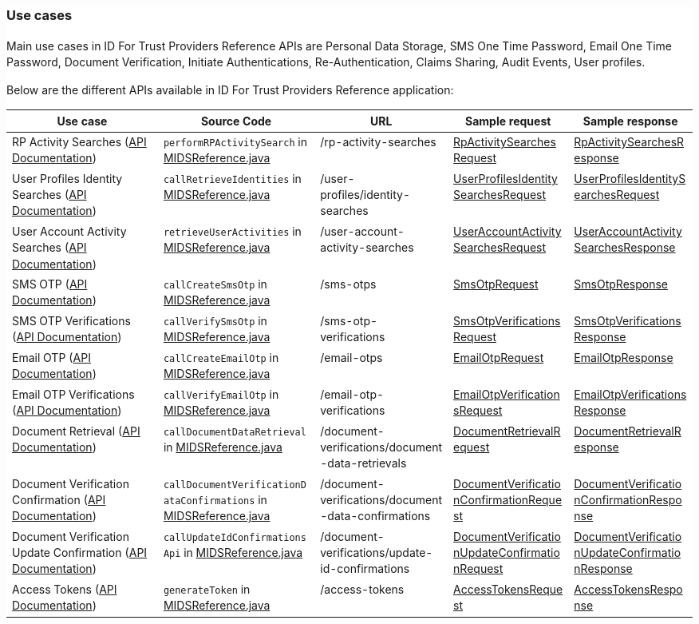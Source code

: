 ### Use cases <a name="use-cases"></a>
Main use cases in ID For Trust Providers Reference APIs are Personal Data Storage, SMS One Time Password, Email One Time Password, Document Verification, Initiate Authentications, Re-Authentication, Claims Sharing, Audit Events, User profiles.

Below are the different APIs available in ID For Trust Providers Reference application:

| Use case | Source Code | URL | Sample request | Sample response |
|----------|-------------|-----|----------------|-----------------|
| RP Activity Searches ([API Documentation](https://developer.mastercard.com/mastercard-id-for-tp/tutorial/client-code/step7/)) | `performRPActivitySearch` in [MIDSReference.java](./src\main\java\com\mastercard\dis\mids\reference\component\MIDSReference.java) | /rp-activity-searches | [RpActivitySearchesRequest](./docs/RpActivitySearchesRequest.md) | [RpActivitySearchesResponse](./docs/RpActivitySearchesResponse.md) |
| User Profiles Identity Searches ([API Documentation](https://developer.mastercard.com/mastercard-id-for-tp/tutorial/client-code/step7/)) | `callRetrieveIdentities` in [MIDSReference.java](./src\main\java\com\mastercard\dis\mids\reference\component\MIDSReference.java) | /user-profiles/identity-searches | [UserProfilesIdentitySearchesRequest](./docs/UserProfilesIdentitySearchesRequest.md) | [UserProfilesIdentitySearchesRequest](./docs/UserProfilesIdentitySearchesRequest.md) |
| User Account Activity Searches ([API Documentation](https://developer.mastercard.com/mastercard-id-for-tp/tutorial/client-code/step7/)) | `retrieveUserActivities` in [MIDSReference.java](./src\main\java\com\mastercard\dis\mids\reference\component\MIDSReference.java) | /user-account-activity-searches | [UserAccountActivitySearchesRequest](./docs/UserAccountActivitySearchesRequest.md) | [UserAccountActivitySearchesResponse](./docs/UserAccountActivitySearchesResponse.md) |
| SMS OTP ([API Documentation](https://developer.mastercard.com/mastercard-id-for-tp/documentation/use-cases/email-sms/#add-email-or-phone-number)) | `callCreateSmsOtp` in [MIDSReference.java](./src\main\java\com\mastercard\dis\mids\reference\component\MIDSReference.java) | /sms-otps | [SmsOtpRequest](./docs/SmsOtpRequest.md) | [SmsOtpResponse](./docs/SmsOtpResponse.md) |
| SMS OTP Verifications ([API Documentation](https://developer.mastercard.com/mastercard-id-for-tp/documentation/use-cases/email-sms/#add-email-or-phone-number)) | `callVerifySmsOtp` in [MIDSReference.java](./src\main\java\com\mastercard\dis\mids\reference\component\MIDSReference.java) | /sms-otp-verifications | [SmsOtpVerificationsRequest](./docs/SmsOtpVerificationsRequest.md) | [SmsOtpVerificationsResponse](./docs/SmsOtpVerificationsResponse.md) |
| Email OTP ([API Documentation](https://developer.mastercard.com/mastercard-id-for-tp/documentation/use-cases/email-sms/#add-email-or-phone-number)) | `callCreateEmailOtp` in [MIDSReference.java](./src\main\java\com\mastercard\dis\mids\reference\component\MIDSReference.java) | /email-otps | [EmailOtpRequest](./docs/EmailOtpRequest.md) | [EmailOtpResponse](./docs/EmailOtpResponse.md) |
| Email OTP Verifications ([API Documentation](https://developer.mastercard.com/mastercard-id-for-tp/documentation/use-cases/email-sms/#add-email-or-phone-number)) | `callVerifyEmailOtp` in [MIDSReference.java](./src\main\java\com\mastercard\dis\mids\reference\component\MIDSReference.java) | /email-otp-verifications | [EmailOtpVerificationsRequest](./docs/EmailOtpVerificationsRequest.md) | [EmailOtpVerificationsResponse](./docs/EmailOtpVerificationsResponse.md) |
| Document Retrieval ([API Documentation](https://developer.mastercard.com/mastercard-id-for-tp/documentation/use-cases/data-enrollment/)) | `callDocumentDataRetrieval` in [MIDSReference.java](./src\main\java\com\mastercard\dis\mids\reference\component\MIDSReference.java) | /document-verifications/document-data-retrievals | [DocumentRetrievalRequest](./docs/DocumentRetrievalRequest.md) | [DocumentRetrievalResponse](./docs/DocumentRetrievalResponse.md) |
| Document Verification Confirmation ([API Documentation](https://developer.mastercard.com/mastercard-id-for-tp/documentation/use-cases/data-enrollment/)) | `callDocumentVerificationDataConfirmations` in [MIDSReference.java](./src\main\java\com\mastercard\dis\mids\reference\component\MIDSReference.java) | /document-verifications/document-data-confirmations | [DocumentVerificationConfirmationRequest](./docs/DocumentVerificationConfirmationRequest.md) | [DocumentVerificationConfirmationResponse](./docs/DocumentVerificationConfirmationResponse.md) |
| Document Verification Update Confirmation ([API Documentation](https://developer.mastercard.com/mastercard-id-for-tp/documentation/use-cases/data-enrollment/)) | `callUpdateIdConfirmationsApi` in [MIDSReference.java](./src\main\java\com\mastercard\dis\mids\reference\component\MIDSReference.java) | /document-verifications/update-id-confirmations | [DocumentVerificationUpdateConfirmationRequest](./docs/DocumentVerificationUpdateConfirmationRequest.md) | [DocumentVerificationUpdateConfirmationResponse](./docs/DocumentVerificationUpdateConfirmationResponse.md) |
| Access Tokens ([API Documentation](https://developer.mastercard.com/mastercard-id-for-tp/documentation/use-cases/data-enrollment/)) | `generateToken` in [MIDSReference.java](./src\main\java\com\mastercard\dis\mids\reference\component\MIDSReference.java) | /access-tokens | [AccessTokensRequest](./docs/AccessTokensRequest.md) | [AccessTokensResponse](./docs/AccessTokensResponse.md) |